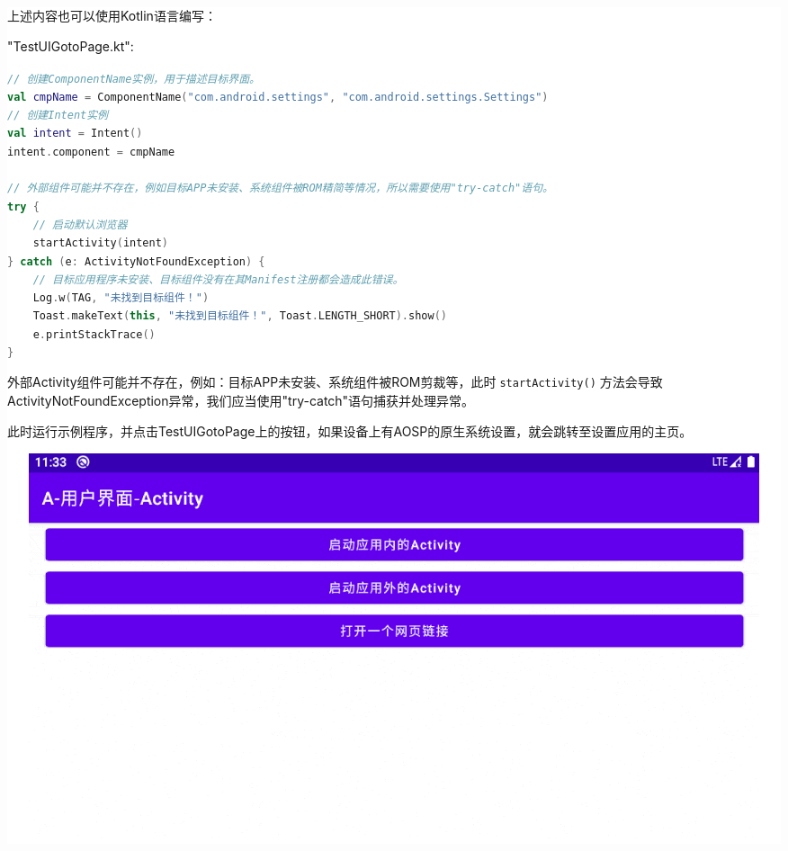 上述内容也可以使用Kotlin语言编写：

"TestUIGotoPage.kt":

```kotlin
// 创建ComponentName实例，用于描述目标界面。
val cmpName = ComponentName("com.android.settings", "com.android.settings.Settings")
// 创建Intent实例
val intent = Intent()
intent.component = cmpName

// 外部组件可能并不存在，例如目标APP未安装、系统组件被ROM精简等情况，所以需要使用"try-catch"语句。
try {
    // 启动默认浏览器
    startActivity(intent)
} catch (e: ActivityNotFoundException) {
    // 目标应用程序未安装、目标组件没有在其Manifest注册都会造成此错误。
    Log.w(TAG, "未找到目标组件！")
    Toast.makeText(this, "未找到目标组件！", Toast.LENGTH_SHORT).show()
    e.printStackTrace()
}
```

外部Activity组件可能并不存在，例如：目标APP未安装、系统组件被ROM剪裁等，此时 `startActivity()` 方法会导致ActivityNotFoundException异常，我们应当使用"try-catch"语句捕获并处理异常。

此时运行示例程序，并点击TestUIGotoPage上的按钮，如果设备上有AOSP的原生系统设置，就会跳转至设置应用的主页。

<div align="center">

![打开系统设置页面](./Assets_Activity/启动新的Activity_打开系统设置页面.gif)

</div>
